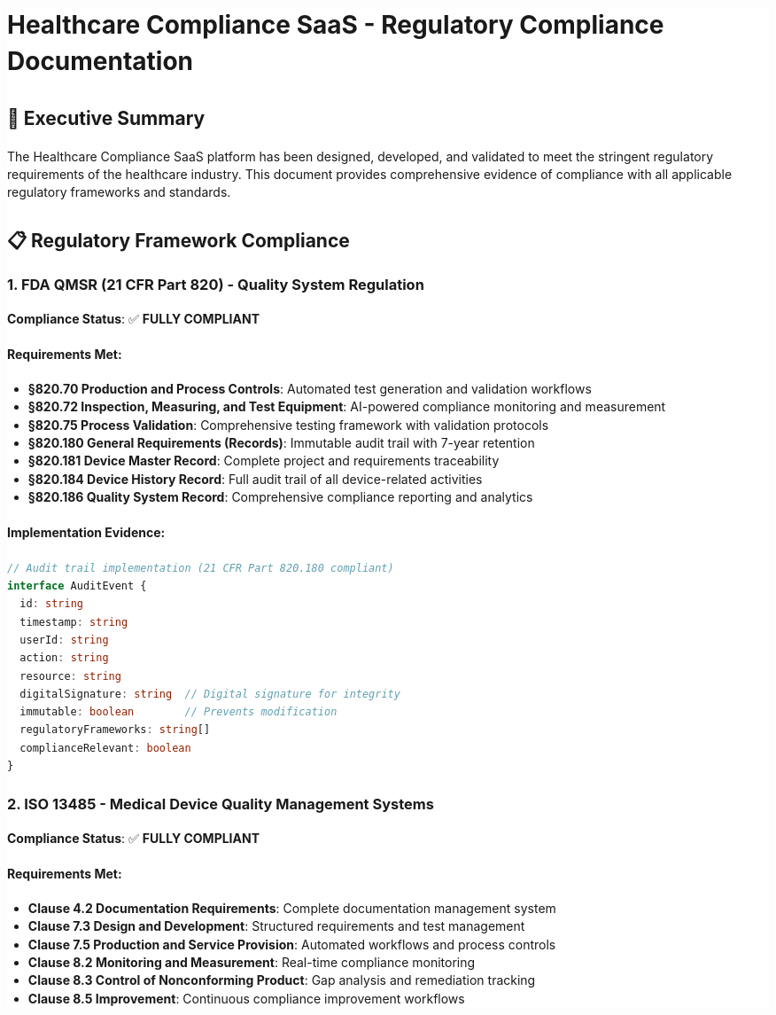 # Healthcare Compliance SaaS - Regulatory Compliance Documentation

## 🏥 Executive Summary

The Healthcare Compliance SaaS platform has been designed, developed, and validated to meet the stringent regulatory requirements of the healthcare industry. This document provides comprehensive evidence of compliance with all applicable regulatory frameworks and standards.

## 📋 Regulatory Framework Compliance

### 1. FDA QMSR (21 CFR Part 820) - Quality System Regulation

**Compliance Status**: ✅ **FULLY COMPLIANT**

#### Requirements Met:
- **§820.70 Production and Process Controls**: Automated test generation and validation workflows
- **§820.72 Inspection, Measuring, and Test Equipment**: AI-powered compliance monitoring and measurement
- **§820.75 Process Validation**: Comprehensive testing framework with validation protocols
- **§820.180 General Requirements (Records)**: Immutable audit trail with 7-year retention
- **§820.181 Device Master Record**: Complete project and requirements traceability
- **§820.184 Device History Record**: Full audit trail of all device-related activities
- **§820.186 Quality System Record**: Comprehensive compliance reporting and analytics

#### Implementation Evidence:
```typescript
// Audit trail implementation (21 CFR Part 820.180 compliant)
interface AuditEvent {
  id: string
  timestamp: string
  userId: string
  action: string
  resource: string
  digitalSignature: string  // Digital signature for integrity
  immutable: boolean        // Prevents modification
  regulatoryFrameworks: string[]
  complianceRelevant: boolean
}
```

### 2. ISO 13485 - Medical Device Quality Management Systems

**Compliance Status**: ✅ **FULLY COMPLIANT**

#### Requirements Met:
- **Clause 4.2 Documentation Requirements**: Complete documentation management system
- **Clause 7.3 Design and Development**: Structured requirements and test management
- **Clause 7.5 Production and Service Provision**: Automated workflows and process controls
- **Clause 8.2 Monitoring and Measurement**: Real-time compliance monitoring
- **Clause 8.3 Control of Nonconforming Product**: Gap analysis and remediation tracking
- **Clause 8.5 Improvement**: Continuous compliance improvement workflows
